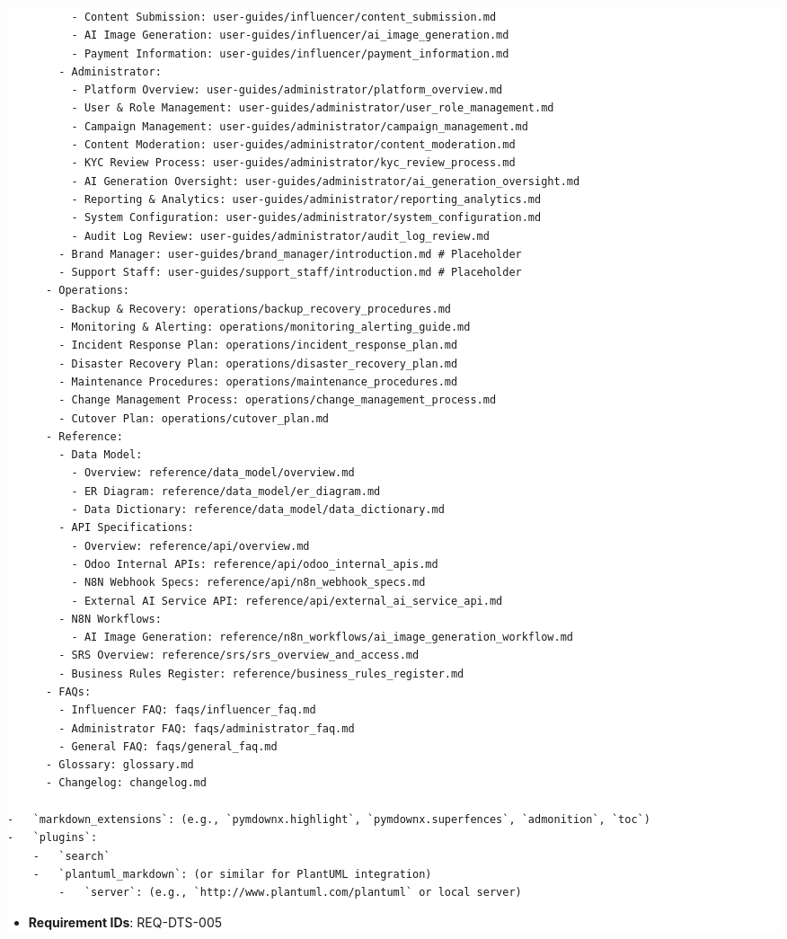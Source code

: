               - Content Submission: user-guides/influencer/content_submission.md
              - AI Image Generation: user-guides/influencer/ai_image_generation.md
              - Payment Information: user-guides/influencer/payment_information.md
            - Administrator:
              - Platform Overview: user-guides/administrator/platform_overview.md
              - User & Role Management: user-guides/administrator/user_role_management.md
              - Campaign Management: user-guides/administrator/campaign_management.md
              - Content Moderation: user-guides/administrator/content_moderation.md
              - KYC Review Process: user-guides/administrator/kyc_review_process.md
              - AI Generation Oversight: user-guides/administrator/ai_generation_oversight.md
              - Reporting & Analytics: user-guides/administrator/reporting_analytics.md
              - System Configuration: user-guides/administrator/system_configuration.md
              - Audit Log Review: user-guides/administrator/audit_log_review.md
            - Brand Manager: user-guides/brand_manager/introduction.md # Placeholder
            - Support Staff: user-guides/support_staff/introduction.md # Placeholder
          - Operations:
            - Backup & Recovery: operations/backup_recovery_procedures.md
            - Monitoring & Alerting: operations/monitoring_alerting_guide.md
            - Incident Response Plan: operations/incident_response_plan.md
            - Disaster Recovery Plan: operations/disaster_recovery_plan.md
            - Maintenance Procedures: operations/maintenance_procedures.md
            - Change Management Process: operations/change_management_process.md
            - Cutover Plan: operations/cutover_plan.md
          - Reference:
            - Data Model:
              - Overview: reference/data_model/overview.md
              - ER Diagram: reference/data_model/er_diagram.md
              - Data Dictionary: reference/data_model/data_dictionary.md
            - API Specifications:
              - Overview: reference/api/overview.md
              - Odoo Internal APIs: reference/api/odoo_internal_apis.md
              - N8N Webhook Specs: reference/api/n8n_webhook_specs.md
              - External AI Service API: reference/api/external_ai_service_api.md
            - N8N Workflows:
              - AI Image Generation: reference/n8n_workflows/ai_image_generation_workflow.md
            - SRS Overview: reference/srs/srs_overview_and_access.md
            - Business Rules Register: reference/business_rules_register.md
          - FAQs:
            - Influencer FAQ: faqs/influencer_faq.md
            - Administrator FAQ: faqs/administrator_faq.md
            - General FAQ: faqs/general_faq.md
          - Glossary: glossary.md
          - Changelog: changelog.md
        
    -   `markdown_extensions`: (e.g., `pymdownx.highlight`, `pymdownx.superfences`, `admonition`, `toc`)
    -   `plugins`:
        -   `search`
        -   `plantuml_markdown`: (or similar for PlantUML integration)
            -   `server`: (e.g., `http://www.plantuml.com/plantuml` or local server)
-   **Requirement IDs**: REQ-DTS-005
